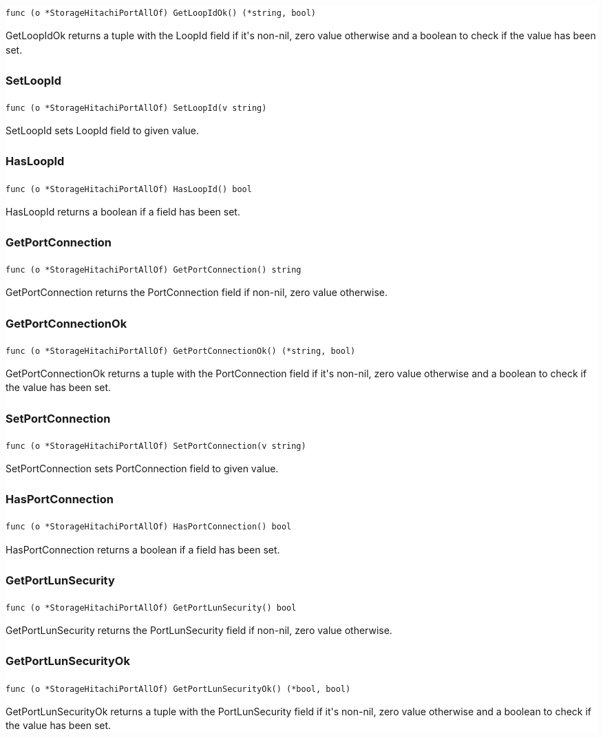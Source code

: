 `func (o *StorageHitachiPortAllOf) GetLoopIdOk() (*string, bool)`

GetLoopIdOk returns a tuple with the LoopId field if it's non-nil, zero value otherwise
and a boolean to check if the value has been set.

### SetLoopId

`func (o *StorageHitachiPortAllOf) SetLoopId(v string)`

SetLoopId sets LoopId field to given value.

### HasLoopId

`func (o *StorageHitachiPortAllOf) HasLoopId() bool`

HasLoopId returns a boolean if a field has been set.

### GetPortConnection

`func (o *StorageHitachiPortAllOf) GetPortConnection() string`

GetPortConnection returns the PortConnection field if non-nil, zero value otherwise.

### GetPortConnectionOk

`func (o *StorageHitachiPortAllOf) GetPortConnectionOk() (*string, bool)`

GetPortConnectionOk returns a tuple with the PortConnection field if it's non-nil, zero value otherwise
and a boolean to check if the value has been set.

### SetPortConnection

`func (o *StorageHitachiPortAllOf) SetPortConnection(v string)`

SetPortConnection sets PortConnection field to given value.

### HasPortConnection

`func (o *StorageHitachiPortAllOf) HasPortConnection() bool`

HasPortConnection returns a boolean if a field has been set.

### GetPortLunSecurity

`func (o *StorageHitachiPortAllOf) GetPortLunSecurity() bool`

GetPortLunSecurity returns the PortLunSecurity field if non-nil, zero value otherwise.

### GetPortLunSecurityOk

`func (o *StorageHitachiPortAllOf) GetPortLunSecurityOk() (*bool, bool)`

GetPortLunSecurityOk returns a tuple with the PortLunSecurity field if it's non-nil, zero value otherwise
and a boolean to check if the value has been set.
